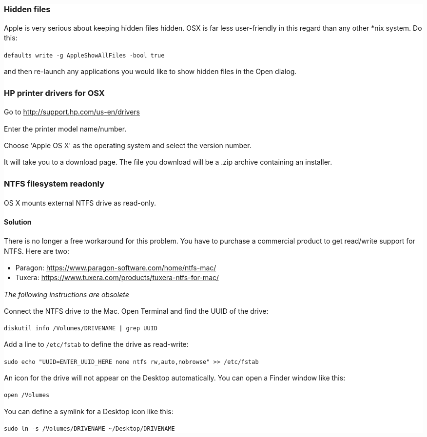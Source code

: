 ### Hidden files

Apple is very serious about keeping hidden files hidden. OSX is far less user-friendly in this regard than any other \*nix system. Do this:

```shell
defaults write -g AppleShowAllFiles -bool true
```

and then re-launch any applications you would like to show hidden files in the Open dialog.

### HP printer drivers for OSX

Go to http://support.hp.com/us-en/drivers

Enter the printer model name/number.

Choose 'Apple OS X' as the operating system and select the version number.

It will take you to a download page. The file you download will be a .zip archive containing an installer.

### NTFS filesystem readonly

OS X mounts external NTFS drive as read-only. 

#### Solution

There is no longer a free workaround for this problem. You have to purchase a commercial product to get read/write support for NTFS. Here are two: 

- Paragon: https://www.paragon-software.com/home/ntfs-mac/ 
- Tuxera: https://www.tuxera.com/products/tuxera-ntfs-for-mac/

_The following instructions are obsolete_

Connect the NTFS drive to the Mac. Open Terminal and find the UUID of the drive:

```shell
diskutil info /Volumes/DRIVENAME | grep UUID
```

Add a line to ```/etc/fstab``` to define the drive as read-write:

```shell
sudo echo "UUID=ENTER_UUID_HERE none ntfs rw,auto,nobrowse" >> /etc/fstab
```

An icon for the drive will not appear on the Desktop automatically. You can open a Finder window like this:

```shell
open /Volumes
```

You can define a symlink for a Desktop icon like this:

```Shell
sudo ln -s /Volumes/DRIVENAME ~/Desktop/DRIVENAME
```
